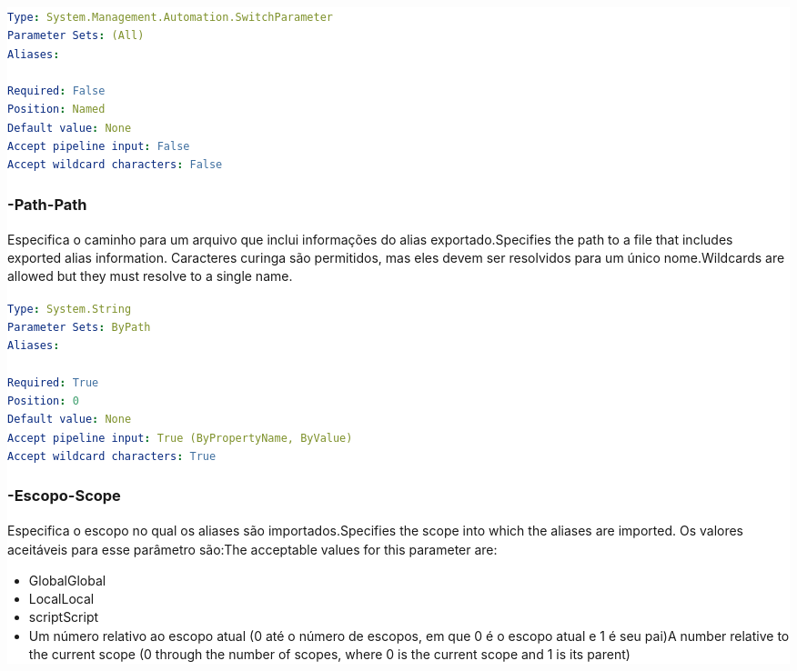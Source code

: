 ```yaml
Type: System.Management.Automation.SwitchParameter
Parameter Sets: (All)
Aliases:

Required: False
Position: Named
Default value: None
Accept pipeline input: False
Accept wildcard characters: False
```

### <span data-ttu-id="eb953-130">-Path</span><span class="sxs-lookup"><span data-stu-id="eb953-130">-Path</span></span>

<span data-ttu-id="eb953-131">Especifica o caminho para um arquivo que inclui informações do alias exportado.</span><span class="sxs-lookup"><span data-stu-id="eb953-131">Specifies the path to a file that includes exported alias information.</span></span>
<span data-ttu-id="eb953-132">Caracteres curinga são permitidos, mas eles devem ser resolvidos para um único nome.</span><span class="sxs-lookup"><span data-stu-id="eb953-132">Wildcards are allowed but they must resolve to a single name.</span></span>

```yaml
Type: System.String
Parameter Sets: ByPath
Aliases:

Required: True
Position: 0
Default value: None
Accept pipeline input: True (ByPropertyName, ByValue)
Accept wildcard characters: True
```

### <span data-ttu-id="eb953-133">-Escopo</span><span class="sxs-lookup"><span data-stu-id="eb953-133">-Scope</span></span>

<span data-ttu-id="eb953-134">Especifica o escopo no qual os aliases são importados.</span><span class="sxs-lookup"><span data-stu-id="eb953-134">Specifies the scope into which the aliases are imported.</span></span>
<span data-ttu-id="eb953-135">Os valores aceitáveis para esse parâmetro são:</span><span class="sxs-lookup"><span data-stu-id="eb953-135">The acceptable values for this parameter are:</span></span>

- <span data-ttu-id="eb953-136">Global</span><span class="sxs-lookup"><span data-stu-id="eb953-136">Global</span></span>
- <span data-ttu-id="eb953-137">Local</span><span class="sxs-lookup"><span data-stu-id="eb953-137">Local</span></span>
- <span data-ttu-id="eb953-138">script</span><span class="sxs-lookup"><span data-stu-id="eb953-138">Script</span></span>
- <span data-ttu-id="eb953-139">Um número relativo ao escopo atual (0 até o número de escopos, em que 0 é o escopo atual e 1 é seu pai)</span><span class="sxs-lookup"><span data-stu-id="eb953-139">A number relative to the current scope (0 through the number of scopes, where 0 is the current scope and 1 is its parent)</span></span>
